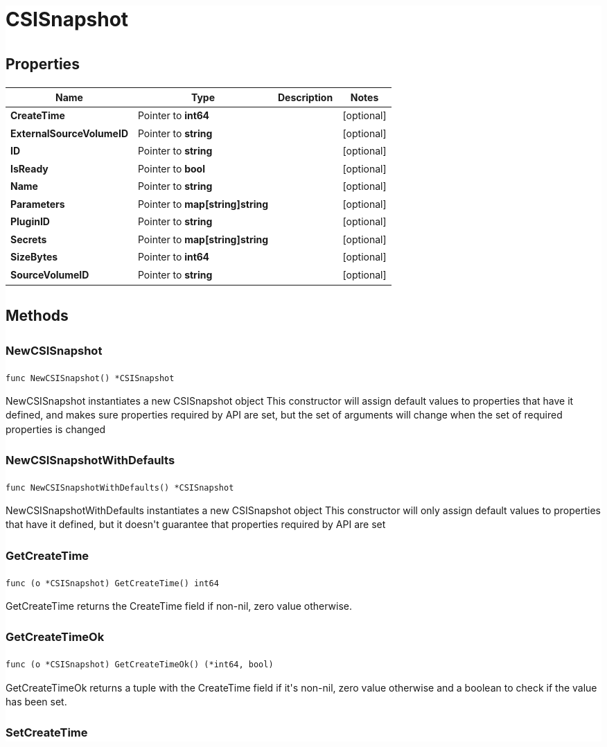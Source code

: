 # CSISnapshot

## Properties

Name | Type | Description | Notes
------------ | ------------- | ------------- | -------------
**CreateTime** | Pointer to **int64** |  | [optional] 
**ExternalSourceVolumeID** | Pointer to **string** |  | [optional] 
**ID** | Pointer to **string** |  | [optional] 
**IsReady** | Pointer to **bool** |  | [optional] 
**Name** | Pointer to **string** |  | [optional] 
**Parameters** | Pointer to **map[string]string** |  | [optional] 
**PluginID** | Pointer to **string** |  | [optional] 
**Secrets** | Pointer to **map[string]string** |  | [optional] 
**SizeBytes** | Pointer to **int64** |  | [optional] 
**SourceVolumeID** | Pointer to **string** |  | [optional] 

## Methods

### NewCSISnapshot

`func NewCSISnapshot() *CSISnapshot`

NewCSISnapshot instantiates a new CSISnapshot object
This constructor will assign default values to properties that have it defined,
and makes sure properties required by API are set, but the set of arguments
will change when the set of required properties is changed

### NewCSISnapshotWithDefaults

`func NewCSISnapshotWithDefaults() *CSISnapshot`

NewCSISnapshotWithDefaults instantiates a new CSISnapshot object
This constructor will only assign default values to properties that have it defined,
but it doesn't guarantee that properties required by API are set

### GetCreateTime

`func (o *CSISnapshot) GetCreateTime() int64`

GetCreateTime returns the CreateTime field if non-nil, zero value otherwise.

### GetCreateTimeOk

`func (o *CSISnapshot) GetCreateTimeOk() (*int64, bool)`

GetCreateTimeOk returns a tuple with the CreateTime field if it's non-nil, zero value otherwise
and a boolean to check if the value has been set.

### SetCreateTime

